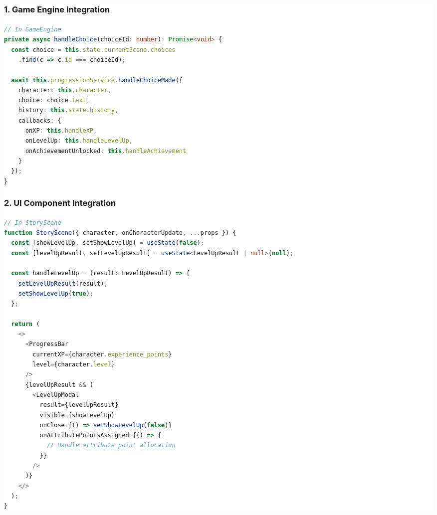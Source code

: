 ### 1. Game Engine Integration

```typescript
// In GameEngine
private async handleChoice(choiceId: number): Promise<void> {
  const choice = this.state.currentScene.choices
    .find(c => c.id === choiceId);
    
  await this.progressionService.handleChoiceMade({
    character: this.character,
    choice: choice.text,
    history: this.state.history,
    callbacks: {
      onXP: this.handleXP,
      onLevelUp: this.handleLevelUp,
      onAchievementUnlocked: this.handleAchievement
    }
  });
}
```

### 2. UI Component Integration

```typescript
// In StoryScene
function StoryScene({ character, onCharacterUpdate, ...props }) {
  const [showLevelUp, setShowLevelUp] = useState(false);
  const [levelUpResult, setLevelUpResult] = useState<LevelUpResult | null>(null);
  
  const handleLevelUp = (result: LevelUpResult) => {
    setLevelUpResult(result);
    setShowLevelUp(true);
  };
  
  return (
    <>
      <ProgressBar
        currentXP={character.experience_points}
        level={character.level}
      />
      {levelUpResult && (
        <LevelUpModal
          result={levelUpResult}
          visible={showLevelUp}
          onClose={() => setShowLevelUp(false)}
          onAttributePointsAssigned={() => {
            // Handle attribute point allocation
          }}
        />
      )}
    </>
  );
}
```
